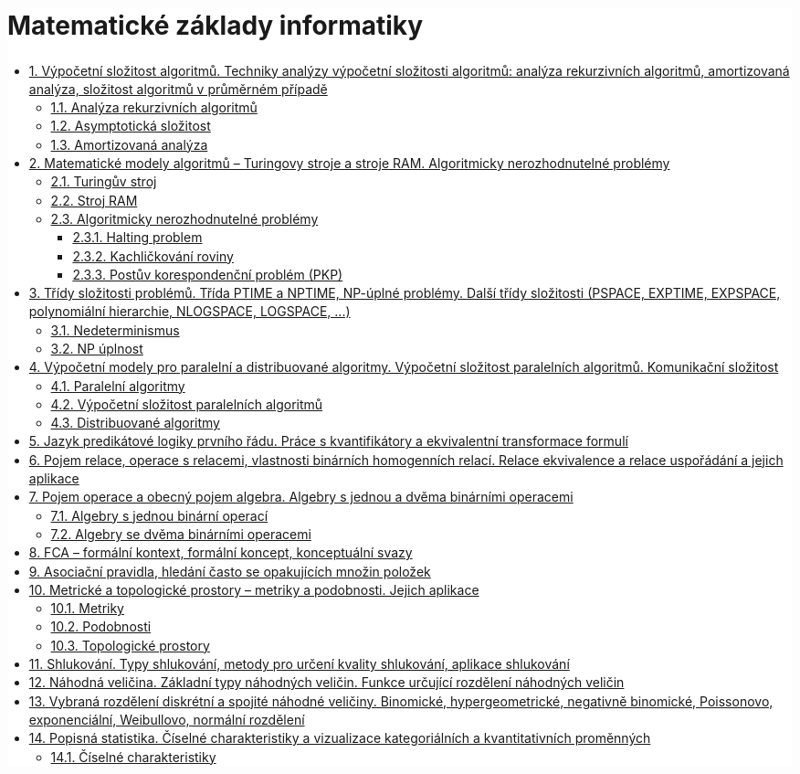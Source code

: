 # Matematické základy informatiky

- [1. Výpočetní složitost algoritmů. Techniky analýzy výpočetní složitosti algoritmů: analýza rekurzivních algoritmů, amortizovaná analýza, složitost algoritmů v průměrném případě](#1-výpočetní-složitost-algoritmů-techniky-analýzy-výpočetní-složitosti-algoritmů-analýza-rekurzivních-algoritmů-amortizovaná-analýza-složitost-algoritmů-v-průměrném-případě)
  - [1.1. Analýza rekurzivních algoritmů](#11-analýza-rekurzivních-algoritmů)
  - [1.2. Asymptotická složitost](#12-asymptotická-složitost)
  - [1.3. Amortizovaná analýza](#13-amortizovaná-analýza)
- [2. Matematické modely algoritmů – Turingovy stroje a stroje RAM. Algoritmicky nerozhodnutelné problémy](#2-matematické-modely-algoritmů--turingovy-stroje-a-stroje-ram-algoritmicky-nerozhodnutelné-problémy)
  - [2.1. Turingův stroj](#21-turingův-stroj)
  - [2.2. Stroj RAM](#22-stroj-ram)
  - [2.3. Algoritmicky nerozhodnutelné problémy](#23-algoritmicky-nerozhodnutelné-problémy)
    - [2.3.1. Halting problem](#231-halting-problem)
    - [2.3.2. Kachličkování roviny](#232-kachličkování-roviny)
    - [2.3.3. Postův korespondenční problém (PKP)](#233-postův-korespondenční-problém-pkp)
- [3. Třídy složitosti problémů. Třída PTIME a NPTIME, NP-úplné problémy. Další třídy složitosti (PSPACE, EXPTIME, EXPSPACE, polynomiální hierarchie, NLOGSPACE, LOGSPACE, ...)](#3-třídy-složitosti-problémů-třída-ptime-a-nptime-np-úplné-problémy-další-třídy-složitosti-pspace-exptime-expspace-polynomiální-hierarchie-nlogspace-logspace-)
  - [3.1. Nedeterminismus](#31-nedeterminismus)
  - [3.2. NP úplnost](#32-np-úplnost)
- [4. Výpočetní modely pro paralelní a distribuované algoritmy. Výpočetní složitost paralelních algoritmů. Komunikační složitost](#4-výpočetní-modely-pro-paralelní-a-distribuované-algoritmy-výpočetní-složitost-paralelních-algoritmů-komunikační-složitost)
  - [4.1. Paralelní algoritmy](#41-paralelní-algoritmy)
  - [4.2. Výpočetní složitost paralelních algoritmů](#42-výpočetní-složitost-paralelních-algoritmů)
  - [4.3. Distribuované algoritmy](#43-distribuované-algoritmy)
- [5. Jazyk predikátové logiky prvního řádu. Práce s kvantifikátory a ekvivalentní transformace formulí](#5-jazyk-predikátové-logiky-prvního-řádu-práce-s-kvantifikátory-a-ekvivalentní-transformace-formulí)
- [6. Pojem relace, operace s relacemi, vlastnosti binárních homogenních relací. Relace ekvivalence a relace uspořádání a jejich aplikace](#6-pojem-relace-operace-s-relacemi-vlastnosti-binárních-homogenních-relací-relace-ekvivalence-a-relace-uspořádání-a-jejich-aplikace)
- [7. Pojem operace a obecný pojem algebra. Algebry s jednou a dvěma binárními operacemi](#7-pojem-operace-a-obecný-pojem-algebra-algebry-s-jednou-a-dvěma-binárními-operacemi)
  - [7.1. Algebry s jednou binární operací](#71-algebry-s-jednou-binární-operací)
  - [7.2. Algebry se dvěma binárními operacemi](#72-algebry-se-dvěma-binárními-operacemi)
- [8. FCA – formální kontext, formální koncept, konceptuální svazy](#8-fca--formální-kontext-formální-koncept-konceptuální-svazy)
- [9. Asociační pravidla, hledání často se opakujících množin položek](#9-asociační-pravidla-hledání-často-se-opakujících-množin-položek)
- [10. Metrické a topologické prostory – metriky a podobnosti. Jejich aplikace](#10-metrické-a-topologické-prostory--metriky-a-podobnosti-jejich-aplikace)
  - [10.1. Metriky](#101-metriky)
  - [10.2. Podobnosti](#102-podobnosti)
  - [10.3. Topologické prostory](#103-topologické-prostory)
- [11. Shlukování. Typy shlukování, metody pro určení kvality shlukování, aplikace shlukování](#11-shlukování-typy-shlukování-metody-pro-určení-kvality-shlukování-aplikace-shlukování)
- [12. Náhodná veličina. Základní typy náhodných veličin. Funkce určující rozdělení náhodných veličin](#12-náhodná-veličina-základní-typy-náhodných-veličin-funkce-určující-rozdělení-náhodných-veličin)
- [13. Vybraná rozdělení diskrétní a spojité náhodné veličiny. Binomické, hypergeometrické, negativně binomické, Poissonovo, exponenciální, Weibullovo, normální rozdělení](#13-vybraná-rozdělení-diskrétní-a-spojité-náhodné-veličiny-binomické-hypergeometrické-negativně-binomické-poissonovo-exponenciální-weibullovo-normální-rozdělení)
- [14. Popisná statistika. Číselné charakteristiky a vizualizace kategoriálních a kvantitativních proměnných](#14-popisná-statistika-číselné-charakteristiky-a-vizualizace-kategoriálních-a-kvantitativních-proměnných)
  - [14.1. Číselné charakteristiky](#141-číselné-charakteristiky)